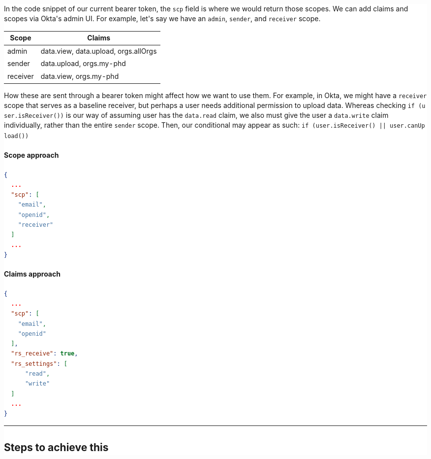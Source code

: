 In the code snippet of our current bearer token, the `scp` field is where we would return those scopes. We can add claims and scopes via Okta's admin UI. For example, let's say we have an `admin`, `sender`, and `receiver` scope.

| Scope    | Claims                               |
| -------- | ------------------------------------ |
| admin    | data.view, data.upload, orgs.allOrgs |
| sender   | data.upload, orgs.my-phd             |
| receiver | data.view, orgs.my-phd               |

How these are sent through a bearer token might affect how we want to use them. For example, in Okta, we might have a `receiver` scope that serves as a baseline receiver, but perhaps a user needs additional permission to upload data. Whereas checking `if (user.isReceiver())` is our way of assuming user has the `data.read` claim, we also must give the user a `data.write` claim individually, rather than the entire `sender` scope. Then, our conditional may appear as such: `if (user.isReceiver() || user.canUpload())`

#### Scope approach

```json
{
  ...
  "scp": [
    "email",
    "openid",
    "receiver"
  ]
  ...
}
```

#### Claims approach

```json
{
  ...
  "scp": [
    "email",
    "openid"
  ],
  "rs_receive": true,
  "rs_settings": [
      "read",
      "write"
  ]
  ...
}
```

---

## Steps to achieve this
